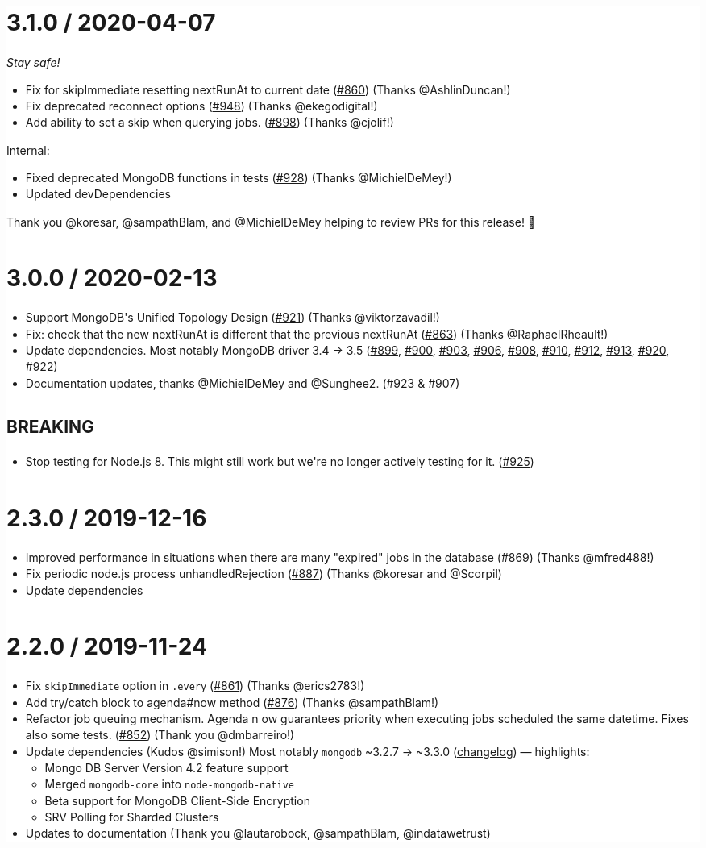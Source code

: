 3.1.0 / 2020-04-07
==================

_Stay safe!_

* Fix for skipImmediate resetting nextRunAt to current date ([#860](https://github.com/agenda/agenda/pull/860)) (Thanks @AshlinDuncan!)
* Fix deprecated reconnect options ([#948](https://github.com/agenda/agenda/pull/948)) (Thanks @ekegodigital!)
* Add ability to set a skip when querying jobs. ([#898](https://github.com/agenda/agenda/pull/898)) (Thanks @cjolif!)

Internal:
* Fixed deprecated MongoDB functions in tests ([#928](https://github.com/agenda/agenda/pull/928)) (Thanks @MichielDeMey!)
* Updated devDependencies

Thank you @koresar, @sampathBlam, and @MichielDeMey helping to review PRs for this release! 👏


3.0.0 / 2020-02-13
==================

* Support MongoDB's Unified Topology Design ([#921](https://github.com/agenda/agenda/pull/921)) (Thanks @viktorzavadil!)
* Fix: check that the new nextRunAt is different that the previous nextRunAt ([#863](https://github.com/agenda/agenda/pull/863)) (Thanks @RaphaelRheault!)
* Update dependencies. Most notably MongoDB driver 3.4 → 3.5 ([#899](https://github.com/agenda/agenda/pull/899), [#900](https://github.com/agenda/agenda/pull/900), [#903](https://github.com/agenda/agenda/pull/903), [#906](https://github.com/agenda/agenda/pull/906), [#908](https://github.com/agenda/agenda/pull/908), [#910](https://github.com/agenda/agenda/pull/910), [#912](https://github.com/agenda/agenda/pull/912), [#913](https://github.com/agenda/agenda/pull/913), [#920](https://github.com/agenda/agenda/pull/920), [#922](https://github.com/agenda/agenda/pull/922))
* Documentation updates, thanks @MichielDeMey and @Sunghee2. ([#923](https://github.com/agenda/agenda/pull/923) & [#907](https://github.com/agenda/agenda/pull/907))

BREAKING
--------

* Stop testing for Node.js 8. This might still work but we're no longer actively testing for it. ([#925](https://github.com/agenda/agenda/pull/925))

2.3.0 / 2019-12-16
==================

* Improved performance in situations when there are many "expired" jobs in the  database ([#869](https://github.com/agenda/agenda/pull/869)) (Thanks @mfred488!)
* Fix periodic node.js process unhandledRejection ([#887](https://github.com/agenda/agenda/pull/887)) (Thanks @koresar and @Scorpil)
* Update dependencies

2.2.0 / 2019-11-24
==================

  * Fix `skipImmediate` option in `.every` ([#861](https://github.com/agenda/agenda/pull/861)) (Thanks @erics2783!)
  * Add try/catch block to agenda#now method ([#876](https://github.com/agenda/agenda/pull/876)) (Thanks @sampathBlam!)
  * Refactor job queuing mechanism. Agenda n ow guarantees priority when executing jobs scheduled the same datetime. Fixes also some tests. ([#852](https://github.com/agenda/agenda/pull/852)) (Thank you @dmbarreiro!)
  * Update dependencies (Kudos @simison!)
    Most notably `mongodb` ~3.2.7 -> ~3.3.0 ([changelog](https://github.com/mongodb/node-mongodb-native/tree/v3.3.0)) — highlights:
    - Mongo DB Server Version 4.2 feature support
    - Merged `mongodb-core` into `node-mongodb-native`
    - Beta support for MongoDB Client-Side Encryption
    - SRV Polling for Sharded Clusters
  * Updates to documentation (Thank you @lautarobock, @sampathBlam, @indatawetrust)
